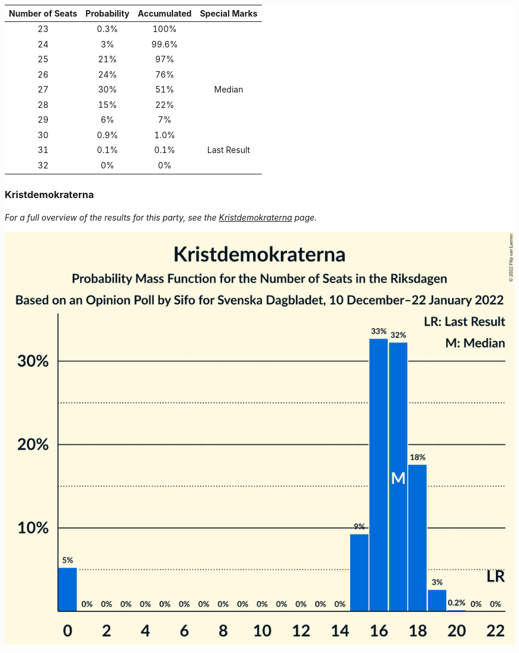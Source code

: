 | Number of Seats | Probability | Accumulated | Special Marks |
|:---------------:|:-----------:|:-----------:|:-------------:|
| 23 | 0.3% | 100% |  |
| 24 | 3% | 99.6% |  |
| 25 | 21% | 97% |  |
| 26 | 24% | 76% |  |
| 27 | 30% | 51% | Median |
| 28 | 15% | 22% |  |
| 29 | 6% | 7% |  |
| 30 | 0.9% | 1.0% |  |
| 31 | 0.1% | 0.1% | Last Result |
| 32 | 0% | 0% |  |

### Kristdemokraterna

*For a full overview of the results for this party, see the [Kristdemokraterna](party-kristdemokraterna.html) page.*

![Graph with seats probability mass function not yet produced](2022-01-22-Sifo-seats-pmf-kristdemokraterna.png "Seats Probability Mass Function")

